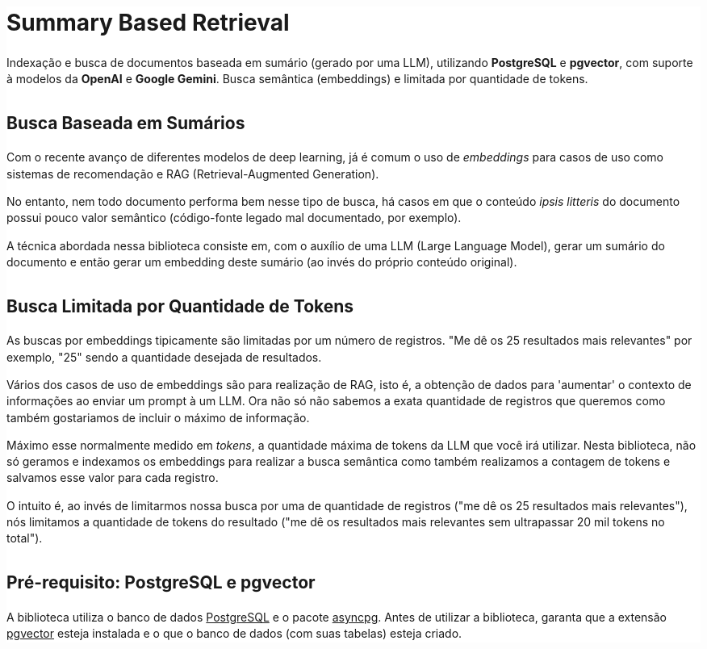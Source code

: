 # Summary Based Retrieval

Indexação e busca de documentos baseada em sumário (gerado por uma LLM), utilizando **PostgreSQL** e **pgvector**, com
suporte à modelos da **OpenAI** e **Google Gemini**. Busca semântica (embeddings) e limitada por quantidade de tokens.

## Busca Baseada em Sumários

Com o recente avanço de diferentes modelos de deep learning, já é comum o uso de *embeddings* para casos de uso como
sistemas de recomendação e RAG (Retrieval-Augmented Generation).

No entanto, nem todo documento performa bem nesse tipo de busca, há casos em que o conteúdo *ipsis litteris* do
documento possui pouco valor semântico (código-fonte legado mal documentado, por exemplo).

A técnica abordada nessa biblioteca consiste em, com o auxílio de uma LLM (Large Language Model), gerar um sumário do
documento e então gerar um embedding deste sumário (ao invés do próprio conteúdo original).

## Busca Limitada por Quantidade de Tokens

As buscas por embeddings tipicamente são limitadas por um número de registros. "Me dê os 25 resultados mais relevantes"
por exemplo, "25" sendo a quantidade desejada de resultados.

Vários dos casos de uso de embeddings são para realização de RAG, isto é, a obtenção de dados para 'aumentar' o contexto
de informações ao enviar um prompt à um LLM. Ora não só não sabemos a exata quantidade de registros que queremos como
também gostariamos de incluir o máximo de informação.

Máximo esse normalmente medido em *tokens*, a quantidade máxima de tokens da LLM que você irá utilizar. Nesta
biblioteca, não só geramos e indexamos os embeddings para realizar a busca semântica como também realizamos a contagem
de tokens e salvamos esse valor para cada registro.

O intuito é, ao invés de limitarmos nossa busca por uma de quantidade de registros ("me dê os 25 resultados mais
relevantes"), nós limitamos a quantidade de tokens do resultado ("me dê os resultados mais relevantes sem ultrapassar 20
mil tokens no total").

## Pré-requisito: PostgreSQL e pgvector

A biblioteca utiliza o banco de dados [PostgreSQL](https://www.postgresql.org) e o pacote [asyncpg](https://github.com/MagicStack/asyncpg).
Antes de utilizar a biblioteca, garanta que a extensão [pgvector](https://github.com/pgvector/pgvector) esteja instalada
e o que o banco de dados (com suas tabelas) esteja criado.
